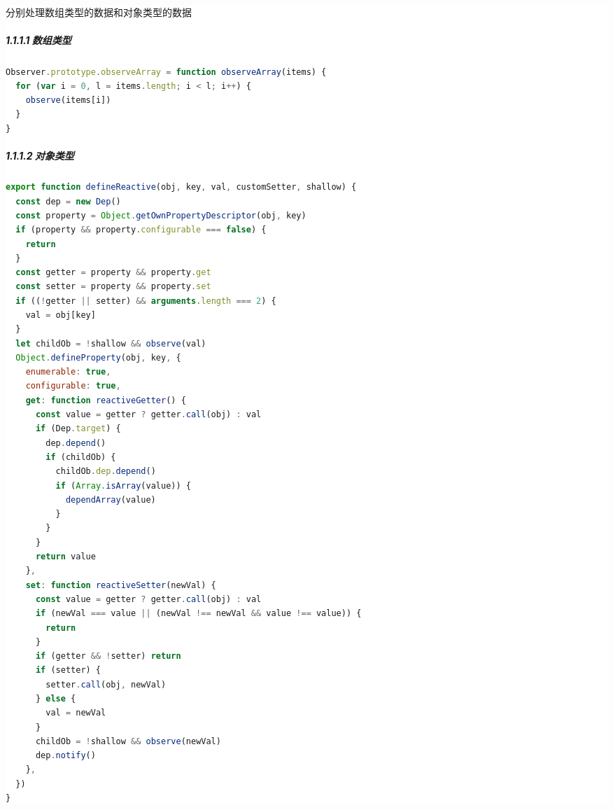 分别处理数组类型的数据和对象类型的数据

##### 1.1.1.1 数组类型

```js
Observer.prototype.observeArray = function observeArray(items) {
  for (var i = 0, l = items.length; i < l; i++) {
    observe(items[i])
  }
}
```

##### 1.1.1.2 对象类型

```js
export function defineReactive(obj, key, val, customSetter, shallow) {
  const dep = new Dep()
  const property = Object.getOwnPropertyDescriptor(obj, key)
  if (property && property.configurable === false) {
    return
  }
  const getter = property && property.get
  const setter = property && property.set
  if ((!getter || setter) && arguments.length === 2) {
    val = obj[key]
  }
  let childOb = !shallow && observe(val)
  Object.defineProperty(obj, key, {
    enumerable: true,
    configurable: true,
    get: function reactiveGetter() {
      const value = getter ? getter.call(obj) : val
      if (Dep.target) {
        dep.depend()
        if (childOb) {
          childOb.dep.depend()
          if (Array.isArray(value)) {
            dependArray(value)
          }
        }
      }
      return value
    },
    set: function reactiveSetter(newVal) {
      const value = getter ? getter.call(obj) : val
      if (newVal === value || (newVal !== newVal && value !== value)) {
        return
      }
      if (getter && !setter) return
      if (setter) {
        setter.call(obj, newVal)
      } else {
        val = newVal
      }
      childOb = !shallow && observe(newVal)
      dep.notify()
    },
  })
}
```
